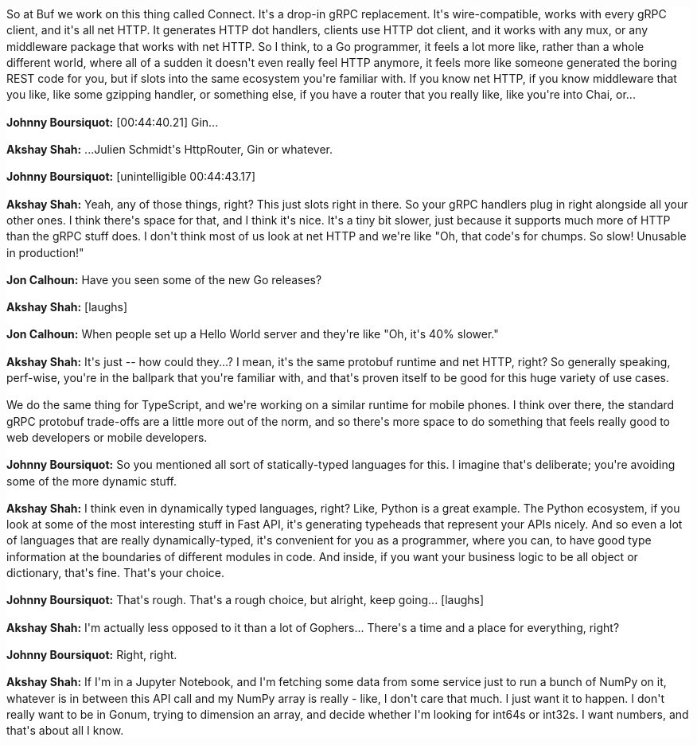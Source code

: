 So at Buf we work on this thing called Connect. It's a drop-in gRPC replacement. It's wire-compatible, works with every gRPC client, and it's all net HTTP. It generates HTTP dot handlers, clients use HTTP dot client, and it works with any mux, or any middleware package that works with net HTTP. So I think, to a Go programmer, it feels a lot more like, rather than a whole different world, where all of a sudden it doesn't even really feel HTTP anymore, it feels more like someone generated the boring REST code for you, but if slots into the same ecosystem you're familiar with. If you know net HTTP, if you know middleware that you like, like some gzipping handler, or something else, if you have a router that you really like, like you're into Chai, or...

**Johnny Boursiquot:** \[00:44:40.21\] Gin...

**Akshay Shah:** ...Julien Schmidt's HttpRouter, Gin or whatever.

**Johnny Boursiquot:** \[unintelligible 00:44:43.17\]

**Akshay Shah:** Yeah, any of those things, right? This just slots right in there. So your gRPC handlers plug in right alongside all your other ones. I think there's space for that, and I think it's nice. It's a tiny bit slower, just because it supports much more of HTTP than the gRPC stuff does. I don't think most of us look at net HTTP and we're like "Oh, that code's for chumps. So slow! Unusable in production!"

**Jon Calhoun:** Have you seen some of the new Go releases?

**Akshay Shah:** \[laughs\]

**Jon Calhoun:** When people set up a Hello World server and they're like "Oh, it's 40% slower."

**Akshay Shah:** It's just -- how could they...? I mean, it's the same protobuf runtime and net HTTP, right? So generally speaking, perf-wise, you're in the ballpark that you're familiar with, and that's proven itself to be good for this huge variety of use cases.

We do the same thing for TypeScript, and we're working on a similar runtime for mobile phones. I think over there, the standard gRPC protobuf trade-offs are a little more out of the norm, and so there's more space to do something that feels really good to web developers or mobile developers.

**Johnny Boursiquot:** So you mentioned all sort of statically-typed languages for this. I imagine that's deliberate; you're avoiding some of the more dynamic stuff.

**Akshay Shah:** I think even in dynamically typed languages, right? Like, Python is a great example. The Python ecosystem, if you look at some of the most interesting stuff in Fast API, it's generating typeheads that represent your APIs nicely. And so even a lot of languages that are really dynamically-typed, it's convenient for you as a programmer, where you can, to have good type information at the boundaries of different modules in code. And inside, if you want your business logic to be all object or dictionary, that's fine. That's your choice.

**Johnny Boursiquot:** That's rough. That's a rough choice, but alright, keep going... \[laughs\]

**Akshay Shah:** I'm actually less opposed to it than a lot of Gophers... There's a time and a place for everything, right?

**Johnny Boursiquot:** Right, right.

**Akshay Shah:** If I'm in a Jupyter Notebook, and I'm fetching some data from some service just to run a bunch of NumPy on it, whatever is in between this API call and my NumPy array is really - like, I don't care that much. I just want it to happen. I don't really want to be in Gonum, trying to dimension an array, and decide whether I'm looking for int64s or int32s. I want numbers, and that's about all I know.
